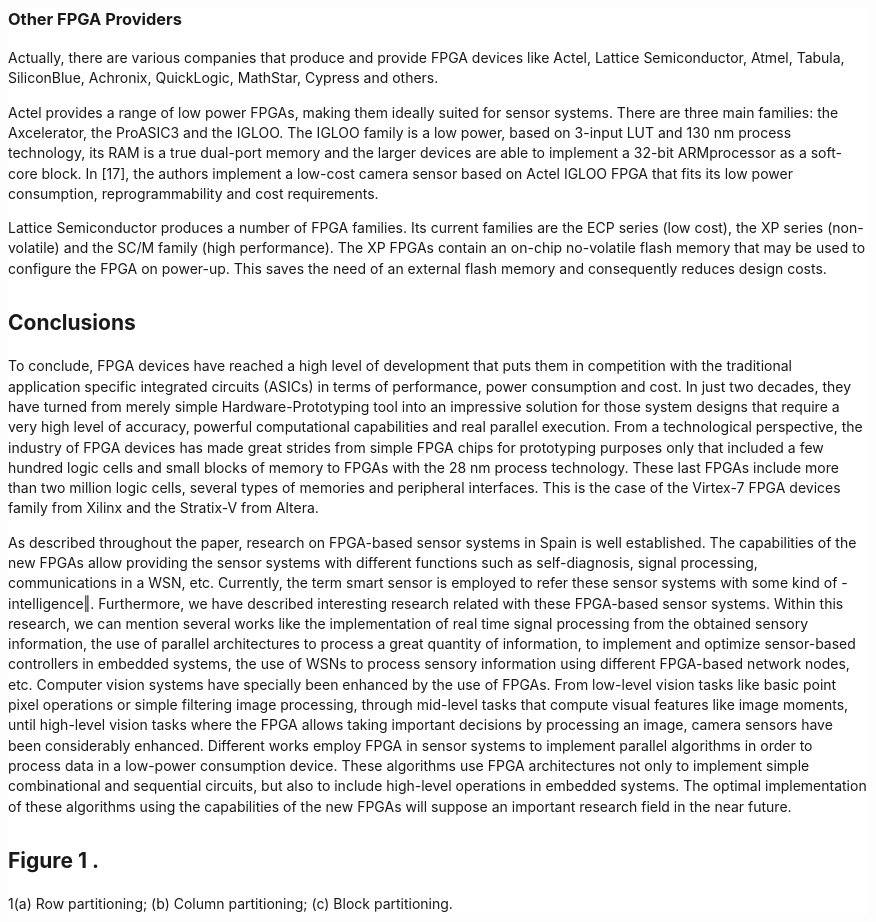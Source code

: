 
### Other FPGA Providers

Actually, there are various companies that produce and provide FPGA devices like Actel, Lattice Semiconductor, Atmel, Tabula, SiliconBlue, Achronix, QuickLogic, MathStar, Cypress and others.

Actel provides a range of low power FPGAs, making them ideally suited for sensor systems. There are three main families: the Axcelerator, the ProASIC3 and the IGLOO. The IGLOO family is a low power, based on 3-input LUT and 130 nm process technology, its RAM is a true dual-port memory and the larger devices are able to implement a 32-bit ARMprocessor as a soft-core block. In [17], the authors implement a low-cost camera sensor based on Actel IGLOO FPGA that fits its low power consumption, reprogrammability and cost requirements.

Lattice Semiconductor produces a number of FPGA families. Its current families are the ECP series (low cost), the XP series (non-volatile) and the SC/M family (high performance). The XP FPGAs contain an on-chip no-volatile flash memory that may be used to configure the FPGA on power-up. This saves the need of an external flash memory and consequently reduces design costs.


## Conclusions

To conclude, FPGA devices have reached a high level of development that puts them in competition with the traditional application specific integrated circuits (ASICs) in terms of performance, power consumption and cost. In just two decades, they have turned from merely simple Hardware-Prototyping tool into an impressive solution for those system designs that require a very high level of accuracy, powerful computational capabilities and real parallel execution. From a technological perspective, the industry of FPGA devices has made great strides from simple FPGA chips for prototyping purposes only that included a few hundred logic cells and small blocks of memory to FPGAs with the 28 nm process technology. These last FPGAs include more than two million logic cells, several types of memories and peripheral interfaces. This is the case of the Virtex-7 FPGA devices family from Xilinx and the Stratix-V from Altera.

As described throughout the paper, research on FPGA-based sensor systems in Spain is well established. The capabilities of the new FPGAs allow providing the sensor systems with different functions such as self-diagnosis, signal processing, communications in a WSN, etc. Currently, the term smart sensor is employed to refer these sensor systems with some kind of -intelligence‖. Furthermore, we have described interesting research related with these FPGA-based sensor systems. Within this research, we can mention several works like the implementation of real time signal processing from the obtained sensory information, the use of parallel architectures to process a great quantity of information, to implement and optimize sensor-based controllers in embedded systems, the use of WSNs to process sensory information using different FPGA-based network nodes, etc. Computer vision systems have specially been enhanced by the use of FPGAs. From low-level vision tasks like basic point pixel operations or simple filtering image processing, through mid-level tasks that compute visual features like image moments, until high-level vision tasks where the FPGA allows taking important decisions by processing an image, camera sensors have been considerably enhanced. Different works employ FPGA in sensor systems to implement parallel algorithms in order to process data in a low-power consumption device. These algorithms use FPGA architectures not only to implement simple combinational and sequential circuits, but also to include high-level operations in embedded systems. The optimal implementation of these algorithms using the capabilities of the new FPGAs will suppose an important research field in the near future.

## Figure 1 .
1(a) Row partitioning; (b) Column partitioning; (c) Block partitioning.
